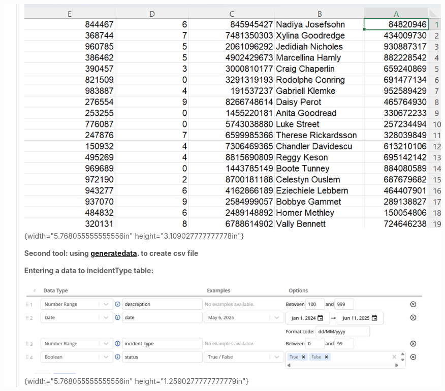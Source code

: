 > ![](media/image4.png){width="5.768055555555556in"
> height="3.109027777777778in"}
>
> **Second tool:
> using [generatedata](https://generatedata.com/generator). to create
> csv file**
>
> **Entering a data to incidentType table:**
>
> ![](media/image5.png){width="5.768055555555556in"
> height="1.2590277777777779in"}